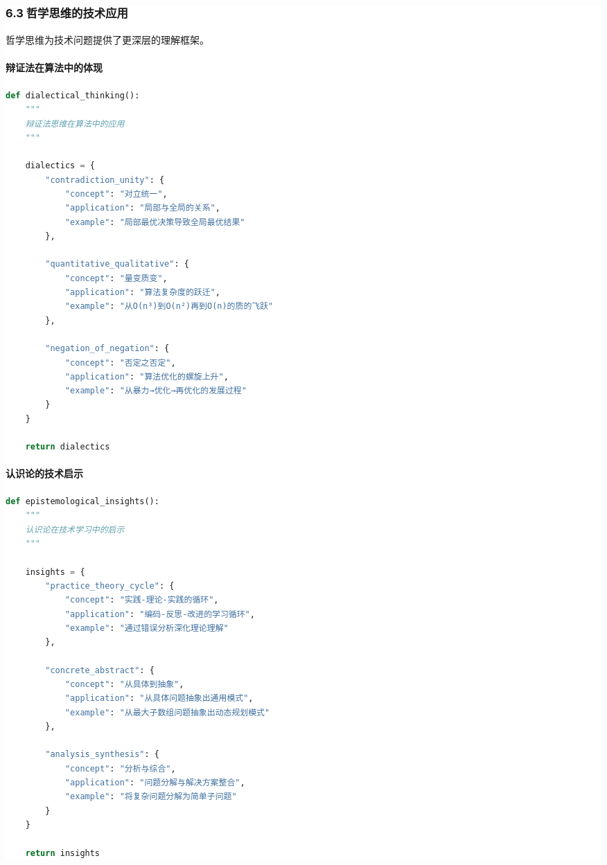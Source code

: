 ### 6.3 哲学思维的技术应用

哲学思维为技术问题提供了更深层的理解框架。

#### 辩证法在算法中的体现

```python
def dialectical_thinking():
    """
    辩证法思维在算法中的应用
    """
    
    dialectics = {
        "contradiction_unity": {
            "concept": "对立统一",
            "application": "局部与全局的关系",
            "example": "局部最优决策导致全局最优结果"
        },
        
        "quantitative_qualitative": {
            "concept": "量变质变",
            "application": "算法复杂度的跃迁",
            "example": "从O(n³)到O(n²)再到O(n)的质的飞跃"
        },
        
        "negation_of_negation": {
            "concept": "否定之否定",
            "application": "算法优化的螺旋上升",
            "example": "从暴力→优化→再优化的发展过程"
        }
    }
    
    return dialectics
```

#### 认识论的技术启示

```python
def epistemological_insights():
    """
    认识论在技术学习中的启示
    """
    
    insights = {
        "practice_theory_cycle": {
            "concept": "实践-理论-实践的循环",
            "application": "编码-反思-改进的学习循环",
            "example": "通过错误分析深化理论理解"
        },
        
        "concrete_abstract": {
            "concept": "从具体到抽象",
            "application": "从具体问题抽象出通用模式",
            "example": "从最大子数组问题抽象出动态规划模式"
        },
        
        "analysis_synthesis": {
            "concept": "分析与综合",
            "application": "问题分解与解决方案整合",
            "example": "将复杂问题分解为简单子问题"
        }
    }
    
    return insights
```
